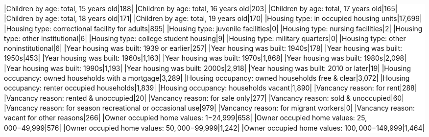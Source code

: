 |Children by age: total, 15 years old|188|
|Children by age: total, 16 years old|203|
|Children by age: total, 17 years old|165|
|Children by age: total, 18 years old|171|
|Children by age: total, 19 years old|170|
|Housing type: in occupied housing units|17,699|
|Housing type: correctional facility for adults|895|
|Housing type: juvenile facilities|0|
|Housing type: nursing facilities|2|
|Housing type: other institutional|6|
|Housing type: college student housing|9|
|Housing type: military quarters|0|
|Housing type: other noninstitutional|6|
|Year housing was built: 1939 or earlier|257|
|Year housing was built: 1940s|178|
|Year housing was built: 1950s|453|
|Year housing was built: 1960s|1,163|
|Year housing was built: 1970s|1,868|
|Year housing was built: 1980s|2,098|
|Year housing was built: 1990s|1,193|
|Year housing was built: 2000s|2,918|
|Year housing was built: 2010 or later|19|
|Housing occupancy: owned households with a mortgage|3,289|
|Housing occupancy: owned households free & clear|3,072|
|Housing occupancy: renter occupied households|1,839|
|Housing occupancy: households vacant|1,890|
|Vancancy reason: for rent|288|
|Vancancy reason: rented & unoccupied|20|
|Vancancy reason: for sale only|277|
|Vancancy reason: sold & unoccupied|60|
|Vancancy reason: for season recreational or occasional use|979|
|Vancancy reason: for migrant workers|0|
|Vancancy reason: vacant for other reasons|266|
|Owner occupied home values: $1-$24,999|658|
|Owner occupied home values: $25,000-$49,999|576|
|Owner occupied home values: $50,000-$99,999|1,242|
|Owner occupied home values: $100,000-$149,999|1,464|